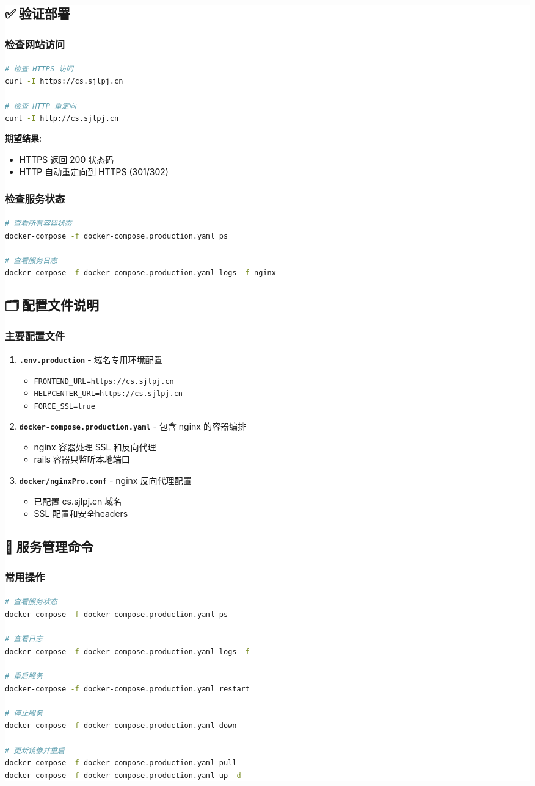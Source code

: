 ## ✅ 验证部署

### 检查网站访问

```bash
# 检查 HTTPS 访问
curl -I https://cs.sjlpj.cn

# 检查 HTTP 重定向
curl -I http://cs.sjlpj.cn
```

**期望结果**:
- HTTPS 返回 200 状态码
- HTTP 自动重定向到 HTTPS (301/302)

### 检查服务状态

```bash
# 查看所有容器状态
docker-compose -f docker-compose.production.yaml ps

# 查看服务日志
docker-compose -f docker-compose.production.yaml logs -f nginx
```

## 🗂️ 配置文件说明

### 主要配置文件

1. **`.env.production`** - 域名专用环境配置
   - `FRONTEND_URL=https://cs.sjlpj.cn`
   - `HELPCENTER_URL=https://cs.sjlpj.cn`
   - `FORCE_SSL=true`

2. **`docker-compose.production.yaml`** - 包含 nginx 的容器编排
   - nginx 容器处理 SSL 和反向代理
   - rails 容器只监听本地端口

3. **`docker/nginxPro.conf`** - nginx 反向代理配置
   - 已配置 cs.sjlpj.cn 域名
   - SSL 配置和安全headers

## 🔧 服务管理命令

### 常用操作

```bash
# 查看服务状态
docker-compose -f docker-compose.production.yaml ps

# 查看日志
docker-compose -f docker-compose.production.yaml logs -f

# 重启服务
docker-compose -f docker-compose.production.yaml restart

# 停止服务
docker-compose -f docker-compose.production.yaml down

# 更新镜像并重启
docker-compose -f docker-compose.production.yaml pull
docker-compose -f docker-compose.production.yaml up -d
```

